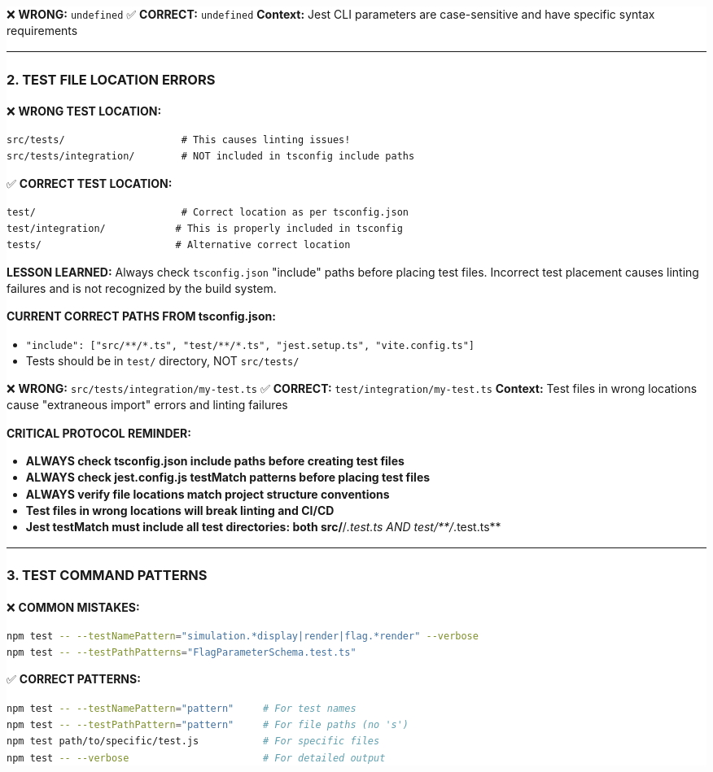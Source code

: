 
❌ **WRONG:** `undefined`
✅ **CORRECT:** `undefined`
**Context:** Jest CLI parameters are case-sensitive and have specific syntax requirements

---

### **2. TEST FILE LOCATION ERRORS**

❌ **WRONG TEST LOCATION:**
```
src/tests/                    # This causes linting issues!
src/tests/integration/        # NOT included in tsconfig include paths
```

✅ **CORRECT TEST LOCATION:**
```
test/                         # Correct location as per tsconfig.json
test/integration/            # This is properly included in tsconfig
tests/                       # Alternative correct location
```

**LESSON LEARNED:** Always check `tsconfig.json` "include" paths before placing test files. Incorrect test placement causes linting failures and is not recognized by the build system.

**CURRENT CORRECT PATHS FROM tsconfig.json:**
- `"include": ["src/**/*.ts", "test/**/*.ts", "jest.setup.ts", "vite.config.ts"]`
- Tests should be in `test/` directory, NOT `src/tests/`

❌ **WRONG:** `src/tests/integration/my-test.ts`
✅ **CORRECT:** `test/integration/my-test.ts`
**Context:** Test files in wrong locations cause "extraneous import" errors and linting failures

**CRITICAL PROTOCOL REMINDER:** 
- **ALWAYS check tsconfig.json include paths before creating test files**
- **ALWAYS check jest.config.js testMatch patterns before placing test files**
- **ALWAYS verify file locations match project structure conventions**
- **Test files in wrong locations will break linting and CI/CD**
- **Jest testMatch must include all test directories: both src/**/*.test.ts AND test/**/*.test.ts**

---

### **3. TEST COMMAND PATTERNS**

❌ **COMMON MISTAKES:**
```bash
npm test -- --testNamePattern="simulation.*display|render|flag.*render" --verbose
npm test -- --testPathPatterns="FlagParameterSchema.test.ts"
```

✅ **CORRECT PATTERNS:**
```bash
npm test -- --testNamePattern="pattern"     # For test names
npm test -- --testPathPattern="pattern"     # For file paths (no 's')
npm test path/to/specific/test.js           # For specific files
npm test -- --verbose                       # For detailed output
```
